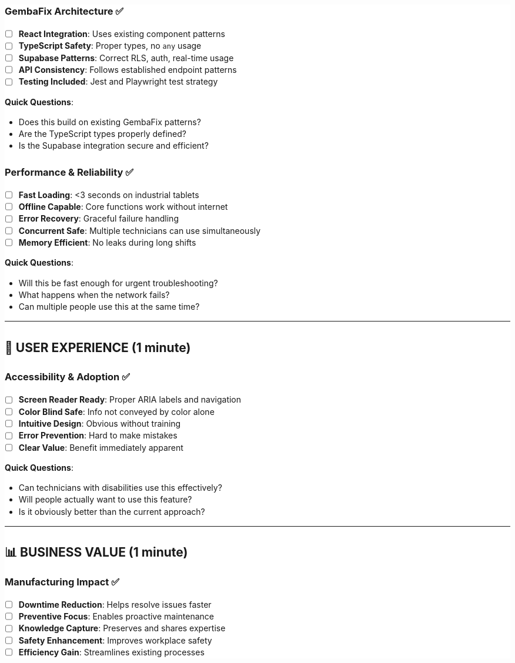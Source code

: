 ### GembaFix Architecture ✅
- [ ] **React Integration**: Uses existing component patterns
- [ ] **TypeScript Safety**: Proper types, no `any` usage
- [ ] **Supabase Patterns**: Correct RLS, auth, real-time usage
- [ ] **API Consistency**: Follows established endpoint patterns
- [ ] **Testing Included**: Jest and Playwright test strategy

**Quick Questions**:
- Does this build on existing GembaFix patterns?
- Are the TypeScript types properly defined?
- Is the Supabase integration secure and efficient?

### Performance & Reliability ✅
- [ ] **Fast Loading**: <3 seconds on industrial tablets
- [ ] **Offline Capable**: Core functions work without internet
- [ ] **Error Recovery**: Graceful failure handling
- [ ] **Concurrent Safe**: Multiple technicians can use simultaneously
- [ ] **Memory Efficient**: No leaks during long shifts

**Quick Questions**:
- Will this be fast enough for urgent troubleshooting?
- What happens when the network fails?
- Can multiple people use this at the same time?

---

## 👥 USER EXPERIENCE (1 minute)

### Accessibility & Adoption ✅
- [ ] **Screen Reader Ready**: Proper ARIA labels and navigation
- [ ] **Color Blind Safe**: Info not conveyed by color alone
- [ ] **Intuitive Design**: Obvious without training
- [ ] **Error Prevention**: Hard to make mistakes
- [ ] **Clear Value**: Benefit immediately apparent

**Quick Questions**:
- Can technicians with disabilities use this effectively?
- Will people actually want to use this feature?
- Is it obviously better than the current approach?

---

## 📊 BUSINESS VALUE (1 minute)

### Manufacturing Impact ✅
- [ ] **Downtime Reduction**: Helps resolve issues faster
- [ ] **Preventive Focus**: Enables proactive maintenance
- [ ] **Knowledge Capture**: Preserves and shares expertise
- [ ] **Safety Enhancement**: Improves workplace safety
- [ ] **Efficiency Gain**: Streamlines existing processes
